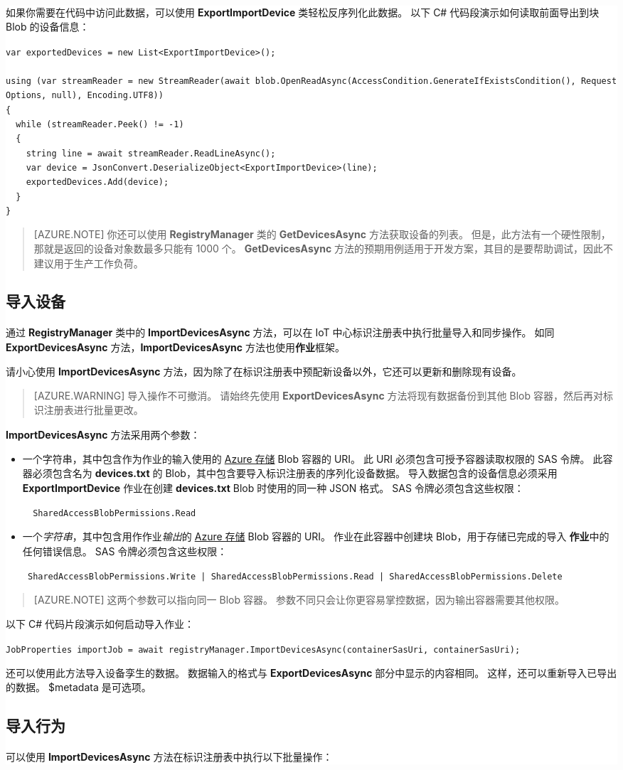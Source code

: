 如果你需要在代码中访问此数据，可以使用 **ExportImportDevice** 类轻松反序列化此数据。 以下 C# 代码段演示如何读取前面导出到块 Blob 的设备信息：

    var exportedDevices = new List<ExportImportDevice>();

    using (var streamReader = new StreamReader(await blob.OpenReadAsync(AccessCondition.GenerateIfExistsCondition(), RequestOptions, null), Encoding.UTF8))
    {
      while (streamReader.Peek() != -1)
      {
        string line = await streamReader.ReadLineAsync();
        var device = JsonConvert.DeserializeObject<ExportImportDevice>(line);
        exportedDevices.Add(device);
      }
    }

> [AZURE.NOTE]
>  你还可以使用 **RegistryManager** 类的 **GetDevicesAsync** 方法获取设备的列表。 但是，此方法有一个硬性限制，那就是返回的设备对象数最多只能有 1000 个。 **GetDevicesAsync** 方法的预期用例适用于开发方案，其目的是要帮助调试，因此不建议用于生产工作负荷。

## <a name="import-devices"></a>导入设备

通过 **RegistryManager** 类中的 **ImportDevicesAsync** 方法，可以在 IoT 中心标识注册表中执行批量导入和同步操作。 如同 **ExportDevicesAsync** 方法，**ImportDevicesAsync** 方法也使用**作业**框架。

请小心使用 **ImportDevicesAsync** 方法，因为除了在标识注册表中预配新设备以外，它还可以更新和删除现有设备。

> [AZURE.WARNING]
> 导入操作不可撤消。 请始终先使用 **ExportDevicesAsync** 方法将现有数据备份到其他 Blob 容器，然后再对标识注册表进行批量更改。
> 
> 

**ImportDevicesAsync** 方法采用两个参数：

* 一个字符串，其中包含作为作业的输入使用的 [Azure 存储](/documentation/services/storage/) Blob 容器的 URI。 此 URI 必须包含可授予容器读取权限的 SAS 令牌。 此容器必须包含名为 **devices.txt** 的 Blob，其中包含要导入标识注册表的序列化设备数据。 导入数据包含的设备信息必须采用 **ExportImportDevice** 作业在创建 **devices.txt** Blob 时使用的同一种 JSON 格式。 SAS 令牌必须包含这些权限：

        SharedAccessBlobPermissions.Read

*  一个*字符串*，其中包含用作作业*输出*的 [Azure 存储](/documentation/services/storage/) Blob 容器的 URI。 作业在此容器中创建块 Blob，用于存储已完成的导入 **作业**中的任何错误信息。 SAS 令牌必须包含这些权限：

        SharedAccessBlobPermissions.Write | SharedAccessBlobPermissions.Read | SharedAccessBlobPermissions.Delete

> [AZURE.NOTE]
>  这两个参数可以指向同一 Blob 容器。 参数不同只会让你更容易掌控数据，因为输出容器需要其他权限。

以下 C# 代码片段演示如何启动导入作业：

    JobProperties importJob = await registryManager.ImportDevicesAsync(containerSasUri, containerSasUri);

还可以使用此方法导入设备孪生的数据。 数据输入的格式与 **ExportDevicesAsync** 部分中显示的内容相同。 这样，还可以重新导入已导出的数据。 $metadata 是可选项。

## <a name="import-behavior"></a>导入行为
可以使用 **ImportDevicesAsync** 方法在标识注册表中执行以下批量操作：


[lnk-metrics]: /documentation/articles/iot-hub-metrics/
[lnk-monitor]: /documentation/articles/iot-hub-operations-monitoring/
[lnk-devguide]: /documentation/articles/iot-hub-devguide/
[lnk-gateway]: /documentation/articles/iot-hub-linux-gateway-sdk-simulated-device/